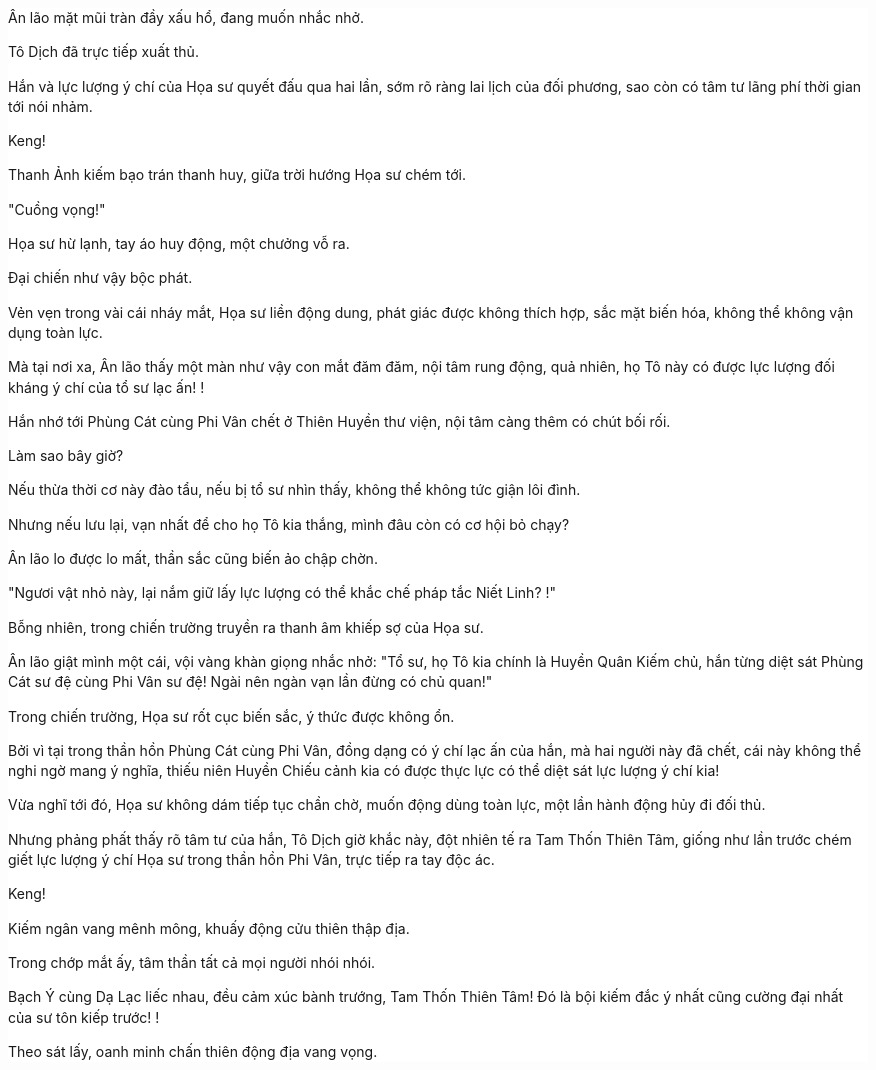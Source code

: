 Ân lão mặt mũi tràn đầy xấu hổ, đang muốn nhắc nhở.

Tô Dịch đã trực tiếp xuất thủ.

Hắn và lực lượng ý chí của Họa sư quyết đấu qua hai lần, sớm rõ ràng lai lịch của đối phương, sao còn có tâm tư lãng phí thời gian tới nói nhảm.

Keng!

Thanh Ảnh kiếm bạo trán thanh huy, giữa trời hướng Họa sư chém tới.

"Cuồng vọng!"

Họa sư hừ lạnh, tay áo huy động, một chưởng vỗ ra.

Đại chiến như vậy bộc phát.

Vẻn vẹn trong vài cái nháy mắt, Họa sư liền động dung, phát giác được không thích hợp, sắc mặt biến hóa, không thể không vận dụng toàn lực.

Mà tại nơi xa, Ân lão thấy một màn như vậy con mắt đăm đăm, nội tâm rung động, quả nhiên, họ Tô này có được lực lượng đối kháng ý chí của tổ sư lạc ấn! !

Hắn nhớ tới Phùng Cát cùng Phi Vân chết ở Thiên Huyền thư viện, nội tâm càng thêm có chút bối rối.

Làm sao bây giờ?

Nếu thừa thời cơ này đào tẩu, nếu bị tổ sư nhìn thấy, không thể không tức giận lôi đình.

Nhưng nếu lưu lại, vạn nhất để cho họ Tô kia thắng, mình đâu còn có cơ hội bỏ chạy?

Ân lão lo được lo mất, thần sắc cũng biến ảo chập chờn.

"Ngươi vật nhỏ này, lại nắm giữ lấy lực lượng có thể khắc chế pháp tắc Niết Linh? !"

Bỗng nhiên, trong chiến trường truyền ra thanh âm khiếp sợ của Họa sư.

Ân lão giật mình một cái, vội vàng khàn giọng nhắc nhở: "Tổ sư, họ Tô kia chính là Huyền Quân Kiếm chủ, hắn từng diệt sát Phùng Cát sư đệ cùng Phi Vân sư đệ! Ngài nên ngàn vạn lần đừng có chủ quan!"

Trong chiến trường, Họa sư rốt cục biến sắc, ý thức được không ổn.

Bởi vì tại trong thần hồn Phùng Cát cùng Phi Vân, đồng dạng có ý chí lạc ấn của hắn, mà hai người này đã chết, cái này không thể nghi ngờ mang ý nghĩa, thiếu niên Huyền Chiếu cảnh kia có được thực lực có thể diệt sát lực lượng ý chí kia!

Vừa nghĩ tới đó, Họa sư không dám tiếp tục chần chờ, muốn động dùng toàn lực, một lần hành động hủy đi đối thủ.

Nhưng phảng phất thấy rõ tâm tư của hắn, Tô Dịch giờ khắc này, đột nhiên tế ra Tam Thốn Thiên Tâm, giống như lần trước chém giết lực lượng ý chí Họa sư trong thần hồn Phi Vân, trực tiếp ra tay độc ác.

Keng!

Kiếm ngân vang mênh mông, khuấy động cửu thiên thập địa.

Trong chớp mắt ấy, tâm thần tất cả mọi người nhói nhói.

Bạch Ý cùng Dạ Lạc liếc nhau, đều cảm xúc bành trướng, Tam Thốn Thiên Tâm! Đó là bội kiếm đắc ý nhất cũng cường đại nhất của sư tôn kiếp trước! !

Theo sát lấy, oanh minh chấn thiên động địa vang vọng.
